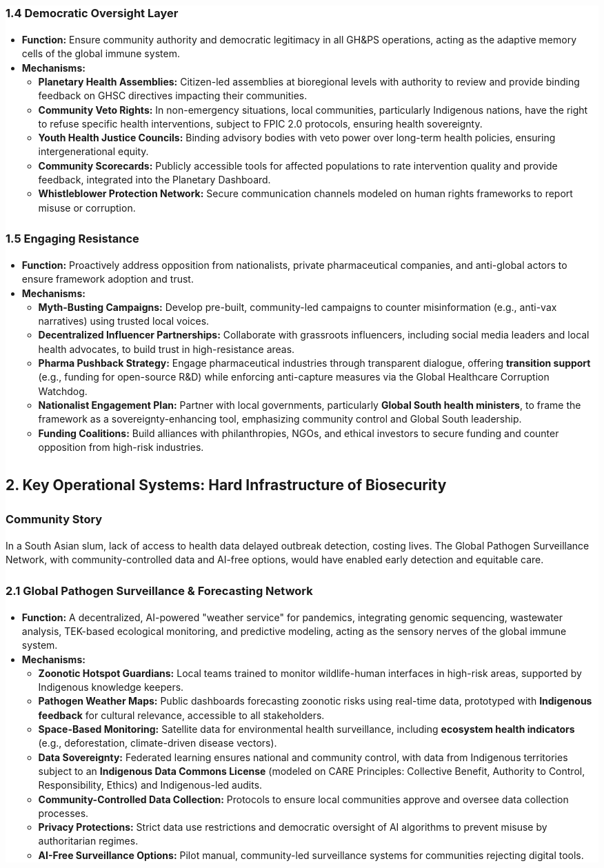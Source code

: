 ### 1.4 Democratic Oversight Layer
- **Function:** Ensure community authority and democratic legitimacy in all GH&PS operations, acting as the adaptive memory cells of the global immune system.
- **Mechanisms:**
  - **Planetary Health Assemblies:** Citizen-led assemblies at bioregional levels with authority to review and provide binding feedback on GHSC directives impacting their communities.
  - **Community Veto Rights:** In non-emergency situations, local communities, particularly Indigenous nations, have the right to refuse specific health interventions, subject to FPIC 2.0 protocols, ensuring health sovereignty.
  - **Youth Health Justice Councils:** Binding advisory bodies with veto power over long-term health policies, ensuring intergenerational equity.
  - **Community Scorecards:** Publicly accessible tools for affected populations to rate intervention quality and provide feedback, integrated into the Planetary Dashboard.
  - **Whistleblower Protection Network:** Secure communication channels modeled on human rights frameworks to report misuse or corruption.

### 1.5 Engaging Resistance
- **Function:** Proactively address opposition from nationalists, private pharmaceutical companies, and anti-global actors to ensure framework adoption and trust.
- **Mechanisms:**
  - **Myth-Busting Campaigns:** Develop pre-built, community-led campaigns to counter misinformation (e.g., anti-vax narratives) using trusted local voices.
  - **Decentralized Influencer Partnerships:** Collaborate with grassroots influencers, including social media leaders and local health advocates, to build trust in high-resistance areas.
  - **Pharma Pushback Strategy:** Engage pharmaceutical industries through transparent dialogue, offering **transition support** (e.g., funding for open-source R&D) while enforcing anti-capture measures via the Global Healthcare Corruption Watchdog.
  - **Nationalist Engagement Plan:** Partner with local governments, particularly **Global South health ministers**, to frame the framework as a sovereignty-enhancing tool, emphasizing community control and Global South leadership.
  - **Funding Coalitions:** Build alliances with philanthropies, NGOs, and ethical investors to secure funding and counter opposition from high-risk industries.

## 2. Key Operational Systems: Hard Infrastructure of Biosecurity

### Community Story
In a South Asian slum, lack of access to health data delayed outbreak detection, costing lives. The Global Pathogen Surveillance Network, with community-controlled data and AI-free options, would have enabled early detection and equitable care.

### 2.1 Global Pathogen Surveillance & Forecasting Network
- **Function:** A decentralized, AI-powered "weather service" for pandemics, integrating genomic sequencing, wastewater analysis, TEK-based ecological monitoring, and predictive modeling, acting as the sensory nerves of the global immune system.
- **Mechanisms:**
  - **Zoonotic Hotspot Guardians:** Local teams trained to monitor wildlife-human interfaces in high-risk areas, supported by Indigenous knowledge keepers.
  - **Pathogen Weather Maps:** Public dashboards forecasting zoonotic risks using real-time data, prototyped with **Indigenous feedback** for cultural relevance, accessible to all stakeholders.
  - **Space-Based Monitoring:** Satellite data for environmental health surveillance, including **ecosystem health indicators** (e.g., deforestation, climate-driven disease vectors).
  - **Data Sovereignty:** Federated learning ensures national and community control, with data from Indigenous territories subject to an **Indigenous Data Commons License** (modeled on CARE Principles: Collective Benefit, Authority to Control, Responsibility, Ethics) and Indigenous-led audits.
  - **Community-Controlled Data Collection:** Protocols to ensure local communities approve and oversee data collection processes.
  - **Privacy Protections:** Strict data use restrictions and democratic oversight of AI algorithms to prevent misuse by authoritarian regimes.
  - **AI-Free Surveillance Options:** Pilot manual, community-led surveillance systems for communities rejecting digital tools.